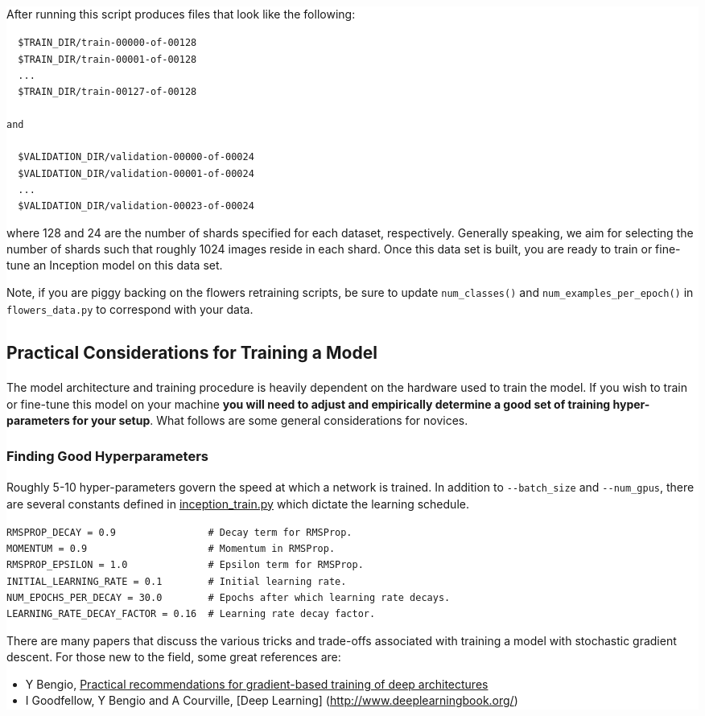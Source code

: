 After running this script produces files that look like the following:

```shell
  $TRAIN_DIR/train-00000-of-00128
  $TRAIN_DIR/train-00001-of-00128
  ...
  $TRAIN_DIR/train-00127-of-00128

and

  $VALIDATION_DIR/validation-00000-of-00024
  $VALIDATION_DIR/validation-00001-of-00024
  ...
  $VALIDATION_DIR/validation-00023-of-00024
```

where 128 and 24 are the number of shards specified for each dataset,
respectively. Generally speaking, we aim for selecting the number of shards such
that roughly 1024 images reside in each shard. Once this data set is built, you
are ready to train or fine-tune an Inception model on this data set.

Note, if you are piggy backing on the flowers retraining scripts, be sure to
update `num_classes()` and `num_examples_per_epoch()` in `flowers_data.py`
to correspond with your data.

## Practical Considerations for Training a Model

The model architecture and training procedure is heavily dependent on the
hardware used to train the model. If you wish to train or fine-tune this model
on your machine **you will need to adjust and empirically determine a good set
of training hyper-parameters for your setup**. What follows are some general
considerations for novices.

### Finding Good Hyperparameters

Roughly 5-10 hyper-parameters govern the speed at which a network is trained. In
addition to `--batch_size` and `--num_gpus`, there are several constants defined
in [inception_train.py](inception/inception_train.py) which dictate the learning
schedule.

```shell
RMSPROP_DECAY = 0.9                # Decay term for RMSProp.
MOMENTUM = 0.9                     # Momentum in RMSProp.
RMSPROP_EPSILON = 1.0              # Epsilon term for RMSProp.
INITIAL_LEARNING_RATE = 0.1        # Initial learning rate.
NUM_EPOCHS_PER_DECAY = 30.0        # Epochs after which learning rate decays.
LEARNING_RATE_DECAY_FACTOR = 0.16  # Learning rate decay factor.
```

There are many papers that discuss the various tricks and trade-offs associated
with training a model with stochastic gradient descent. For those new to the
field, some great references are:

*   Y Bengio, [Practical recommendations for gradient-based training of deep
    architectures](http://arxiv.org/abs/1206.5533)
*   I Goodfellow, Y Bengio and A Courville, [Deep Learning]
    (http://www.deeplearningbook.org/)
